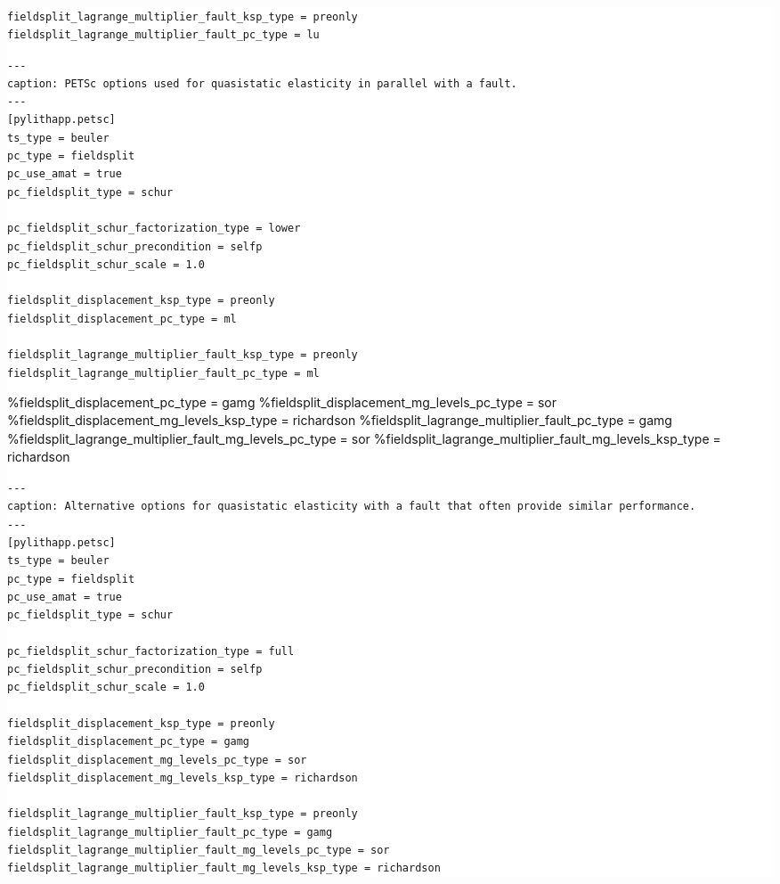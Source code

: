 ```{code-block} cfg
fieldsplit_lagrange_multiplier_fault_ksp_type = preonly
fieldsplit_lagrange_multiplier_fault_pc_type = lu
```

```{code-block} cfg
---
caption: PETSc options used for quasistatic elasticity in parallel with a fault.
---
[pylithapp.petsc]
ts_type = beuler
pc_type = fieldsplit
pc_use_amat = true
pc_fieldsplit_type = schur

pc_fieldsplit_schur_factorization_type = lower
pc_fieldsplit_schur_precondition = selfp
pc_fieldsplit_schur_scale = 1.0

fieldsplit_displacement_ksp_type = preonly
fieldsplit_displacement_pc_type = ml

fieldsplit_lagrange_multiplier_fault_ksp_type = preonly
fieldsplit_lagrange_multiplier_fault_pc_type = ml
```
%fieldsplit_displacement_pc_type = gamg
%fieldsplit_displacement_mg_levels_pc_type = sor
%fieldsplit_displacement_mg_levels_ksp_type = richardson
%fieldsplit_lagrange_multiplier_fault_pc_type = gamg
%fieldsplit_lagrange_multiplier_fault_mg_levels_pc_type = sor
%fieldsplit_lagrange_multiplier_fault_mg_levels_ksp_type = richardson

```{code-block} cfg
---
caption: Alternative options for quasistatic elasticity with a fault that often provide similar performance.
---
[pylithapp.petsc]
ts_type = beuler
pc_type = fieldsplit
pc_use_amat = true
pc_fieldsplit_type = schur

pc_fieldsplit_schur_factorization_type = full
pc_fieldsplit_schur_precondition = selfp
pc_fieldsplit_schur_scale = 1.0

fieldsplit_displacement_ksp_type = preonly
fieldsplit_displacement_pc_type = gamg
fieldsplit_displacement_mg_levels_pc_type = sor
fieldsplit_displacement_mg_levels_ksp_type = richardson

fieldsplit_lagrange_multiplier_fault_ksp_type = preonly
fieldsplit_lagrange_multiplier_fault_pc_type = gamg
fieldsplit_lagrange_multiplier_fault_mg_levels_pc_type = sor
fieldsplit_lagrange_multiplier_fault_mg_levels_ksp_type = richardson
```
